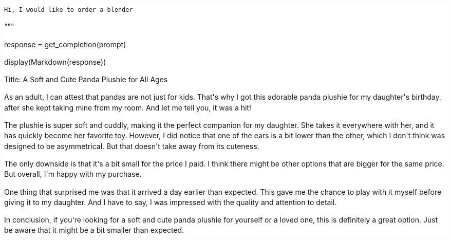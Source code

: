 ```Hi, I would like to order a blender```

"""

response = get_completion(prompt)

display(Markdown(response))

Title: A Soft and Cute Panda Plushie for All Ages

As an adult, I can attest that pandas are not just for kids. That's why I got this adorable panda plushie for my daughter's birthday, after she kept taking mine from my room. And let me tell you, it was a hit!

The plushie is super soft and cuddly, making it the perfect companion for my daughter. She takes it everywhere with her, and it has quickly become her favorite toy. However, I did notice that one of the ears is a bit lower than the other, which I don't think was designed to be asymmetrical. But that doesn't take away from its cuteness.

The only downside is that it's a bit small for the price I paid. I think there might be other options that are bigger for the same price. But overall, I'm happy with my purchase.

One thing that surprised me was that it arrived a day earlier than expected. This gave me the chance to play with it myself before giving it to my daughter. And I have to say, I was impressed with the quality and attention to detail.

In conclusion, if you're looking for a soft and cute panda plushie for yourself or a loved one, this is definitely a great option. Just be aware that it might be a bit smaller than expected.
